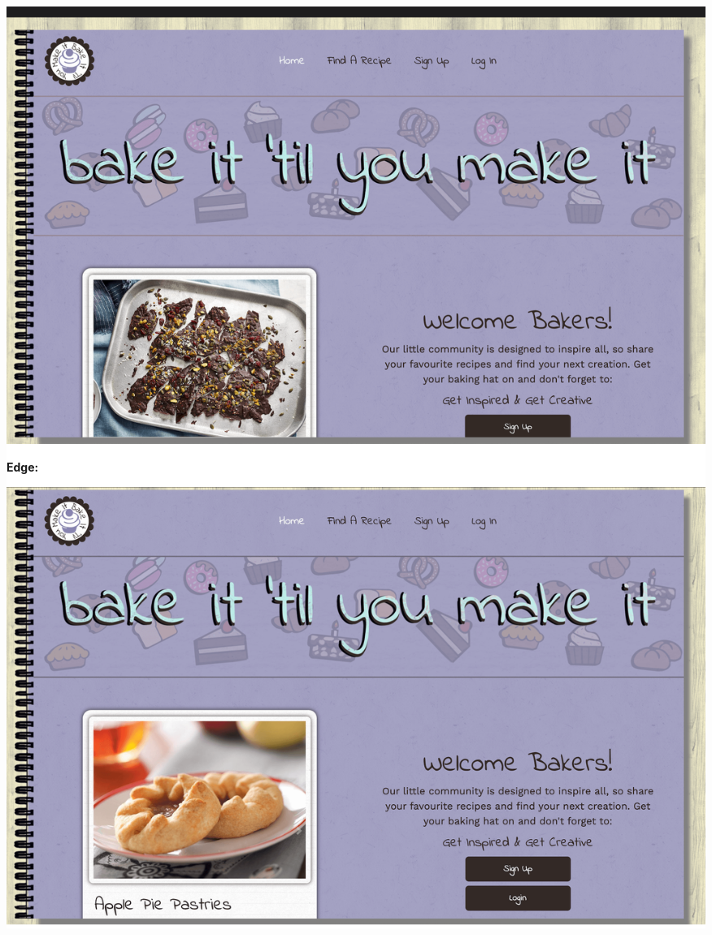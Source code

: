 ![test image](static/images/testing-files/automated/safari.png)

**Edge:**

![test image](static/images/testing-files/automated/edge.png)
